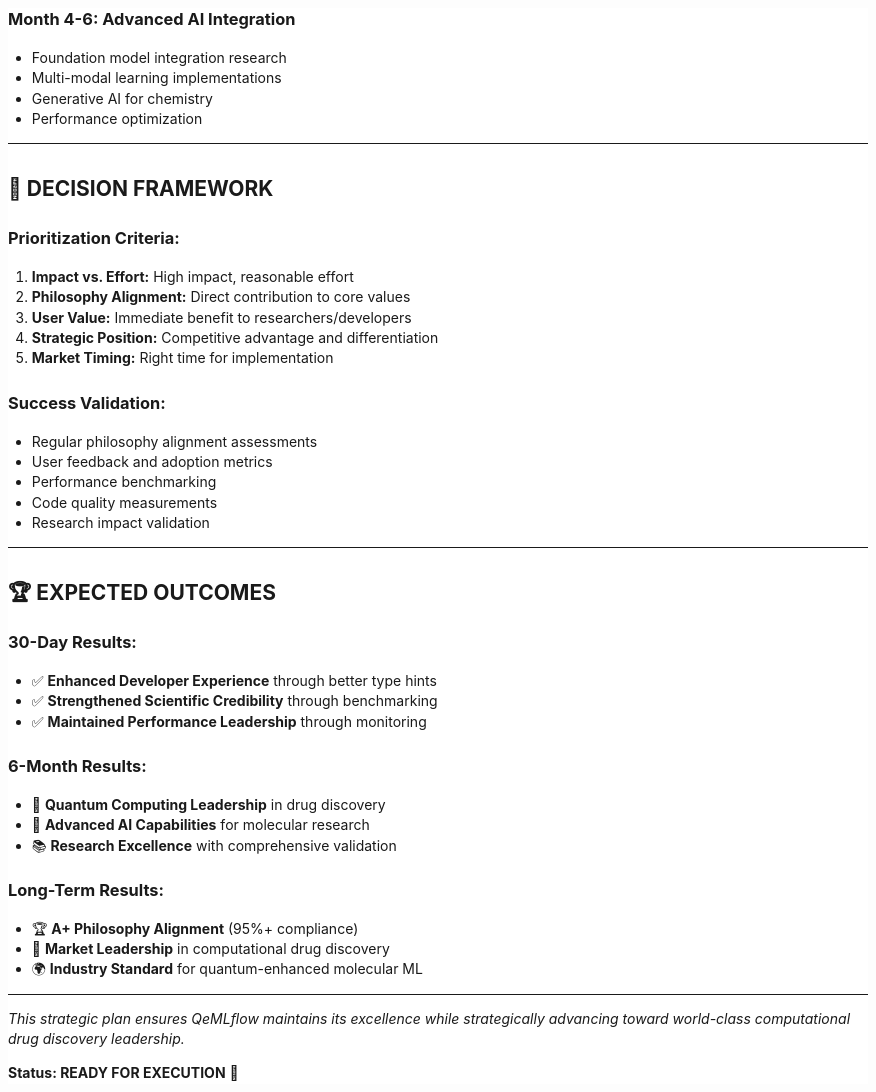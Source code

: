 ### **Month 4-6: Advanced AI Integration**
- Foundation model integration research
- Multi-modal learning implementations
- Generative AI for chemistry
- Performance optimization

---

## 🎯 **DECISION FRAMEWORK**

### **Prioritization Criteria:**
1. **Impact vs. Effort:** High impact, reasonable effort
2. **Philosophy Alignment:** Direct contribution to core values
3. **User Value:** Immediate benefit to researchers/developers
4. **Strategic Position:** Competitive advantage and differentiation
5. **Market Timing:** Right time for implementation

### **Success Validation:**
- Regular philosophy alignment assessments
- User feedback and adoption metrics
- Performance benchmarking
- Code quality measurements
- Research impact validation

---

## 🏆 **EXPECTED OUTCOMES**

### **30-Day Results:**
- ✅ **Enhanced Developer Experience** through better type hints
- ✅ **Strengthened Scientific Credibility** through benchmarking
- ✅ **Maintained Performance Leadership** through monitoring

### **6-Month Results:**
- 🌟 **Quantum Computing Leadership** in drug discovery
- 🤖 **Advanced AI Capabilities** for molecular research
- 📚 **Research Excellence** with comprehensive validation

### **Long-Term Results:**
- 🏆 **A+ Philosophy Alignment** (95%+ compliance)
- 🚀 **Market Leadership** in computational drug discovery
- 🌍 **Industry Standard** for quantum-enhanced molecular ML

---

*This strategic plan ensures QeMLflow maintains its excellence while strategically advancing toward world-class computational drug discovery leadership.*

**Status: READY FOR EXECUTION** 🚀
